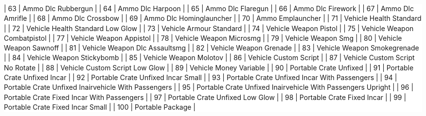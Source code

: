| 63 | Ammo Dlc Rubbergun |
| 64 | Ammo Dlc Harpoon |
| 65 | Ammo Dlc Flaregun |
| 66 | Ammo Dlc Firework |
| 67 | Ammo Dlc Amrifle |
| 68 | Ammo Dlc Crossbow |
| 69 | Ammo Dlc Hominglauncher |
| 70 | Ammo Emplauncher |
| 71 | Vehicle Health Standard |
| 72 | Vehicle Health Standard Low Glow |
| 73 | Vehicle Armour Standard |
| 74 | Vehicle Weapon Pistol |
| 75 | Vehicle Weapon Combatpistol |
| 77 | Vehicle Weapon Appistol |
| 78 | Vehicle Weapon Microsmg |
| 79 | Vehicle Weapon Smg |
| 80 | Vehicle Weapon Sawnoff |
| 81 | Vehicle Weapon Dlc Assaultsmg |
| 82 | Vehicle Weapon Grenade |
| 83 | Vehicle Weapon Smokegrenade |
| 84 | Vehicle Weapon Stickybomb |
| 85 | Vehicle Weapon Molotov |
| 86 | Vehicle Custom Script |
| 87 | Vehicle Custom Script No Rotate |
| 88 | Vehicle Custom Script Low Glow |
| 89 | Vehicle Money Variable |
| 90 | Portable Crate Unfixed |
| 91 | Portable Crate Unfixed Incar |
| 92 | Portable Crate Unfixed Incar Small |
| 93 | Portable Crate Unfixed Incar With Passengers |
| 94 | Portable Crate Unfixed Inairvehicle With Passengers |
| 95 | Portable Crate Unfixed Inairvehicle With Passengers Upright |
| 96 | Portable Crate Fixed Incar With Passengers |
| 97 | Portable Crate Unfixed Low Glow |
| 98 | Portable Crate Fixed Incar |
| 99 | Portable Crate Fixed Incar Small |
| 100 | Portable Package |